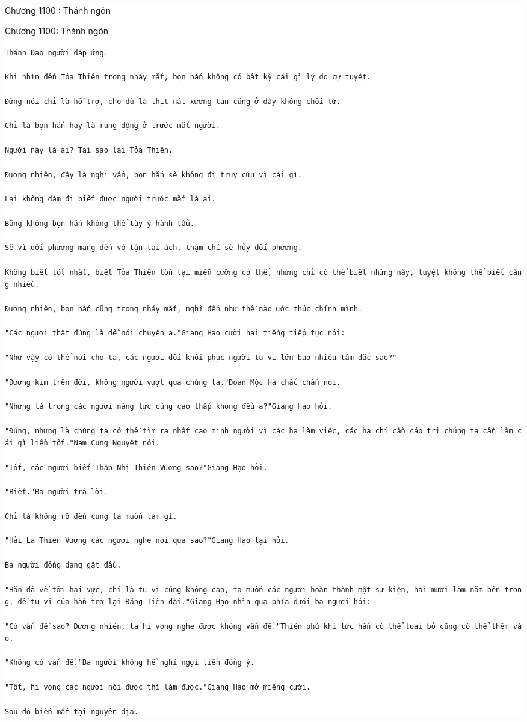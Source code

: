




Chương 1100 : Thánh ngôn


Chương 1100: Thánh ngôn

	Thánh Đạo người đáp ứng.

	Khi nhìn đến Tỏa Thiên trong nháy mắt, bọn hắn không có bất kỳ cái gì lý do cự tuyệt.

	Đừng nói chỉ là hỗ trợ, cho dù là thịt nát xương tan cũng ở đây không chối từ.

	Chỉ là bọn hắn hay là rung động ở trước mắt người.

	Người này là ai? Tại sao lại Tỏa Thiên.

	Đương nhiên, đây là nghi vấn, bọn hắn sẽ không đi truy cứu vì cái gì.

	Lại không dám đi biết được người trước mắt là ai.

	Bằng không bọn hắn không thể tùy ý hành tẩu.

	Sẽ vì đối phương mang đến vô tận tai ách, thậm chí sẽ hủy đối phương.

	Không biết tốt nhất, biết Tỏa Thiên tồn tại miễn cưỡng có thể, nhưng chỉ có thể biết những này, tuyệt không thể biết càng nhiều.

	Đương nhiên, bọn hắn cũng trong nháy mắt, nghĩ đến như thế nào ước thúc chính mình.

	"Các ngươi thật đúng là dễ nói chuyện a."Giang Hạo cười hai tiếng tiếp tục nói:

	"Như vậy có thể nói cho ta, các ngươi đối khôi phục người tu vi lớn bao nhiêu tâm đắc sao?"

	"Đương kim trên đời, không người vượt qua chúng ta."Đoan Mộc Hà chắc chắn nói.

	"Nhưng là trong các ngươi năng lực cũng cao thấp không đều a?"Giang Hạo hỏi.

	"Đúng, nhưng là chúng ta có thể tìm ra nhất cao minh người vì các hạ làm việc, các hạ chỉ cần cáo tri chúng ta cần làm cái gì liền tốt."Nam Cung Nguyệt nói.

	"Tốt, các ngươi biết Thập Nhị Thiên Vương sao?"Giang Hạo hỏi.

	"Biết."Ba người trả lời.

	Chỉ là không rõ đến cùng là muốn làm gì.

	"Hải La Thiên Vương các ngươi nghe nói qua sao?"Giang Hạo lại hỏi.

	Ba người đồng dạng gật đầu.

	"Hắn đã về tới hải vực, chỉ là tu vi cũng không cao, ta muốn các ngươi hoàn thành một sự kiện, hai mươi lăm năm bên trong, để tu vi của hắn trở lại Đăng Tiên đài."Giang Hạo nhìn qua phía dưới ba người hỏi:

	"Có vấn đề sao? Đương nhiên, ta hi vọng nghe được không vấn đề."Thiên phú khí tức hắn có thể loại bỏ cũng có thể thêm vào.

	"Không có vấn đề."Ba người không hề nghĩ ngợi liền đồng ý.

	"Tốt, hi vọng các ngươi nói được thì làm được."Giang Hạo mở miệng cười.

	Sau đó biến mất tại nguyên địa.
